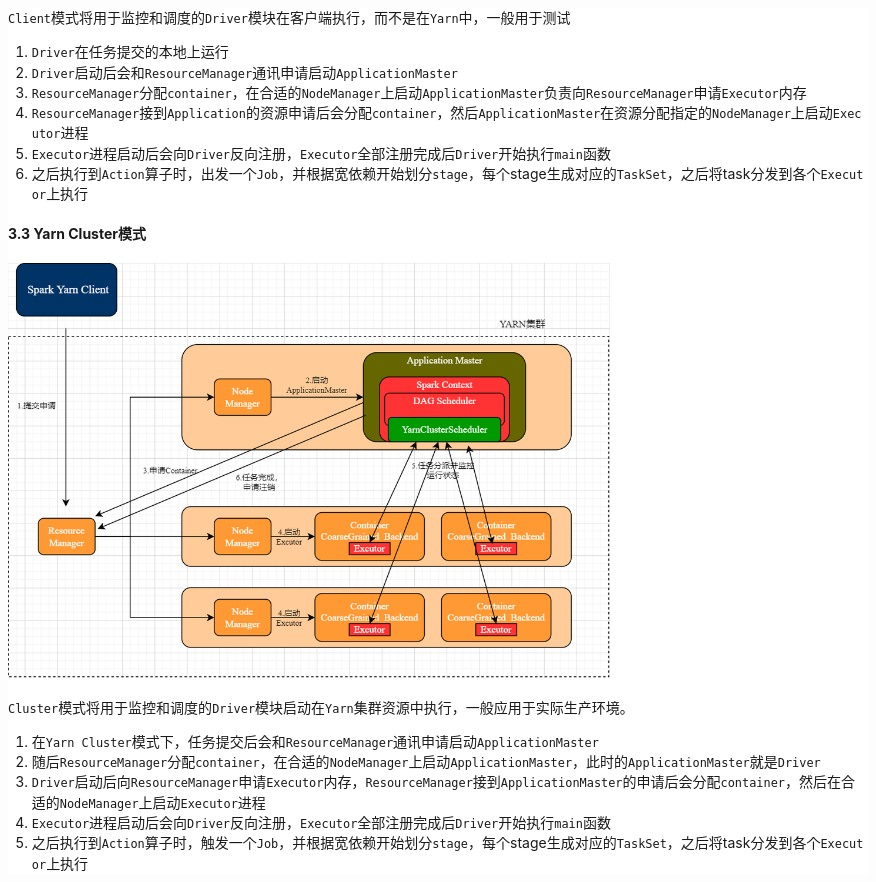 

`Client`模式将用于监控和调度的`Driver`模块在客户端执行，而不是在`Yarn`中，一般用于测试

1. `Driver`在任务提交的本地上运行
2. `Driver`启动后会和`ResourceManager`通讯申请启动`ApplicationMaster`
3. `ResourceManager`分配`container`，在合适的`NodeManager`上启动`ApplicationMaster`负责向`ResourceManager`申请`Executor`内存
4. `ResourceManager`接到`Application`的资源申请后会分配`container`，然后`ApplicationMaster`在资源分配指定的`NodeManager`上启动`Executor`进程
5. `Executor`进程启动后会向`Driver`反向注册，`Executor`全部注册完成后`Driver`开始执行`main`函数
6. 之后执行到`Action`算子时，出发一个`Job`，并根据宽依赖开始划分`stage`，每个stage生成对应的`TaskSet`，之后将task分发到各个`Executor`上执行

#### 3.3 Yarn Cluster模式

<img src="images/spark_yarn_cluster.drawio.png" width="70%" />

`Cluster`模式将用于监控和调度的`Driver`模块启动在`Yarn`集群资源中执行，一般应用于实际生产环境。

1. 在`Yarn Cluster`模式下，任务提交后会和`ResourceManager`通讯申请启动`ApplicationMaster`
2. 随后`ResourceManager`分配`container`，在合适的`NodeManager`上启动`ApplicationMaster`，此时的`ApplicationMaster`就是`Driver`
3. `Driver`启动后向`ResourceManager`申请`Executor`内存，`ResourceManager`接到`ApplicationMaster`的申请后会分配`container`，然后在合适的`NodeManager`上启动`Executor`进程
4. `Executor`进程启动后会向`Driver`反向注册，`Executor`全部注册完成后`Driver`开始执行`main`函数
5. 之后执行到`Action`算子时，触发一个`Job`，并根据宽依赖开始划分`stage`，每个stage生成对应的`TaskSet`，之后将task分发到各个`Executor`上执行
